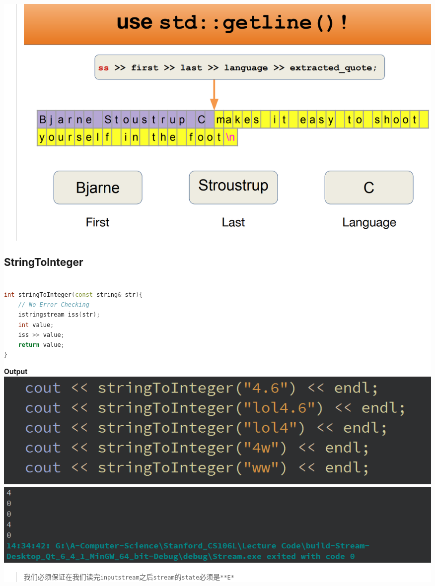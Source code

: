 > ![](Streams.assets/image-20231207175806603.png)



## StringToInteger
```cpp

int stringToInteger(const string& str){
    // No Error Checking
    istringstream iss(str);
    int value;
    iss >> value;
    return value;
}
```
**Output**![image.png](Streams.assets/20231114_1944063299.png)
![image.png](Streams.assets/20231114_1944071166.png)
> 我们必须保证在我们读完`inputstream`之后`stream`的`state`必须是`**E*`
